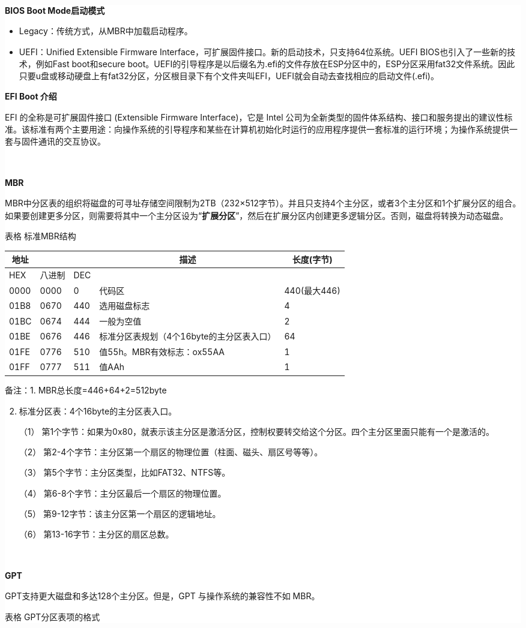 **BIOS Boot Mode启动模式**

- Legacy：传统方式，从MBR中加载启动程序。

- UEFI：Unified Extensible Firmware Interface，可扩展固件接口。新的启动技术，只支持64位系统。UEFI BIOS也引入了一些新的技术，例如Fast boot和secure boot。UEFI的引导程序是以后缀名为.efi的文件存放在ESP分区中的，ESP分区采用fat32文件系统。因此只要u盘或移动硬盘上有fat32分区，分区根目录下有个文件夹叫EFI，UEFI就会自动去查找相应的启动文件(.efi)。

**EFI Boot 介绍**

EFI 的全称是可扩展固件接口 (Extensible Firmware Interface)，它是 Intel 公司为全新类型的固件体系结构、接口和服务提出的建议性标准。该标准有两个主要用途：向操作系统的引导程序和某些在计算机初始化时运行的应用程序提供一套标准的运行环境；为操作系统提供一套与固件通讯的交互协议。

<br>

**MBR**

MBR中分区表的组织将磁盘的可寻址存储空间限制为2TB（232×512字节）。并且只支持4个主分区，或者3个主分区和1个扩展分区的组合。如果要创建更多分区，则需要将其中一个主分区设为“**扩展分区**”，然后在扩展分区内创建更多逻辑分区。否则，磁盘将转换为动态磁盘。

表格  标准MBR结构

| 地址   |      |     | 描述                       | 长度(字节)     |
| ---- | ---- | --- | ------------------------ | ---------- |
| HEX  | 八进制  | DEC |                          |            |
| 0000 | 0000 | 0   | 代码区                      | 440(最大446) |
| 01B8 | 0670 | 440 | 选用磁盘标志                   | 4          |
| 01BC | 0674 | 444 | 一般为空值                    | 2          |
| 01BE | 0676 | 446 | 标准分区表规划（4个16byte的主分区表入口） | 64         |
| 01FE | 0776 | 510 | 值55h。MBR有效标志：ox55AA      | 1          |
| 01FF | 0777 | 511 | 值AAh                     | 1          |

备注：1. MBR总长度=446+64+2=512byte

2. 标准分区表：4个16byte的主分区表入口。
   
   （1） 第1个字节：如果为0x80，就表示该主分区是激活分区，控制权要转交给这个分区。四个主分区里面只能有一个是激活的。
   
   （2） 第2-4个字节：主分区第一个扇区的物理位置（柱面、磁头、扇区号等等）。
   
   （3） 第5个字节：主分区类型，比如FAT32、NTFS等。
   
   （4） 第6-8个字节：主分区最后一个扇区的物理位置。
   
   （5） 第9-12字节：该主分区第一个扇区的逻辑地址。
   
   （6） 第13-16字节：主分区的扇区总数。

<br>

**GPT**

GPT支持更大磁盘和多达128个主分区。但是，GPT 与操作系统的兼容性不如 MBR。

表格 GPT分区表项的格式
